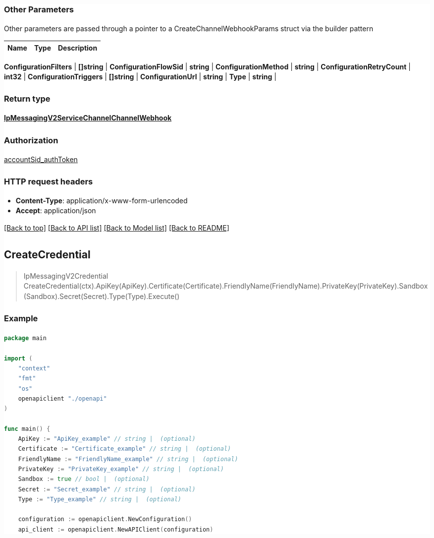 ### Other Parameters

Other parameters are passed through a pointer to a CreateChannelWebhookParams struct via the builder pattern


Name | Type | Description
------------- | ------------- | -------------


 **ConfigurationFilters** | **[]string** | 
 **ConfigurationFlowSid** | **string** | 
 **ConfigurationMethod** | **string** | 
 **ConfigurationRetryCount** | **int32** | 
 **ConfigurationTriggers** | **[]string** | 
 **ConfigurationUrl** | **string** | 
 **Type** | **string** | 

### Return type

[**IpMessagingV2ServiceChannelChannelWebhook**](IpMessagingV2ServiceChannelChannelWebhook.md)

### Authorization

[accountSid_authToken](../README.md#accountSid_authToken)

### HTTP request headers

- **Content-Type**: application/x-www-form-urlencoded
- **Accept**: application/json

[[Back to top]](#) [[Back to API list]](../README.md#documentation-for-api-endpoints)
[[Back to Model list]](../README.md#documentation-for-models)
[[Back to README]](../README.md)


## CreateCredential

> IpMessagingV2Credential CreateCredential(ctx).ApiKey(ApiKey).Certificate(Certificate).FriendlyName(FriendlyName).PrivateKey(PrivateKey).Sandbox(Sandbox).Secret(Secret).Type(Type).Execute()



### Example

```go
package main

import (
    "context"
    "fmt"
    "os"
    openapiclient "./openapi"
)

func main() {
    ApiKey := "ApiKey_example" // string |  (optional)
    Certificate := "Certificate_example" // string |  (optional)
    FriendlyName := "FriendlyName_example" // string |  (optional)
    PrivateKey := "PrivateKey_example" // string |  (optional)
    Sandbox := true // bool |  (optional)
    Secret := "Secret_example" // string |  (optional)
    Type := "Type_example" // string |  (optional)

    configuration := openapiclient.NewConfiguration()
    api_client := openapiclient.NewAPIClient(configuration)
```